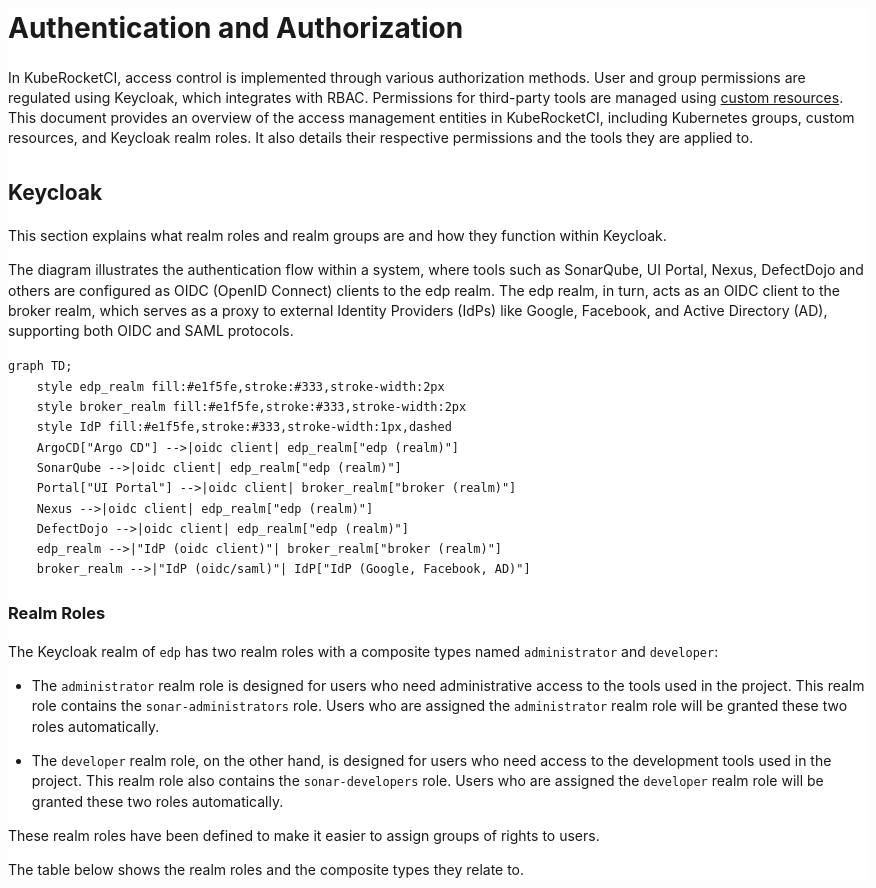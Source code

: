 # Authentication and Authorization

In KubeRocketCI, access control is implemented through various authorization methods. User and group permissions are regulated using Keycloak, which integrates with RBAC. Permissions for third-party tools are managed using [custom resources](https://kubernetes.io/docs/concepts/extend-kubernetes/api-extension/custom-resources/). This document provides an overview of the access management entities in KubeRocketCI, including Kubernetes groups, custom resources, and Keycloak realm roles. It also details their respective permissions and the tools they are applied to.

## Keycloak

This section explains what realm roles and realm groups are and how they function within Keycloak.

The diagram illustrates the authentication flow within a system, where tools such as SonarQube, UI Portal, Nexus, DefectDojo and others are configured as OIDC (OpenID Connect) clients to the edp realm. The edp realm, in turn, acts as an OIDC client to the broker realm, which serves as a proxy to external Identity Providers (IdPs) like Google, Facebook, and Active Directory (AD), supporting both OIDC and SAML protocols.

```mermaid
graph TD;
    style edp_realm fill:#e1f5fe,stroke:#333,stroke-width:2px
    style broker_realm fill:#e1f5fe,stroke:#333,stroke-width:2px
    style IdP fill:#e1f5fe,stroke:#333,stroke-width:1px,dashed
    ArgoCD["Argo CD"] -->|oidc client| edp_realm["edp (realm)"]
    SonarQube -->|oidc client| edp_realm["edp (realm)"]
    Portal["UI Portal"] -->|oidc client| broker_realm["broker (realm)"]
    Nexus -->|oidc client| edp_realm["edp (realm)"]
    DefectDojo -->|oidc client| edp_realm["edp (realm)"]
    edp_realm -->|"IdP (oidc client)"| broker_realm["broker (realm)"]
    broker_realm -->|"IdP (oidc/saml)"| IdP["IdP (Google, Facebook, AD)"]
```

### Realm Roles

The Keycloak realm of `edp` has two realm roles with a composite types named `administrator` and `developer`:

* The `administrator` realm role is designed for users who need administrative access to the tools used in the project.
This realm role contains the `sonar-administrators` role.
Users who are assigned the `administrator` realm role will be granted these two roles automatically.

* The `developer` realm role, on the other hand, is designed for users who need access to the development tools used in the project.
This realm role also contains the `sonar-developers` role.
Users who are assigned the `developer` realm role will be granted these two roles automatically.

These realm roles have been defined to make it easier to assign groups of rights to users.

The table below shows the realm roles and the composite types they relate to.
